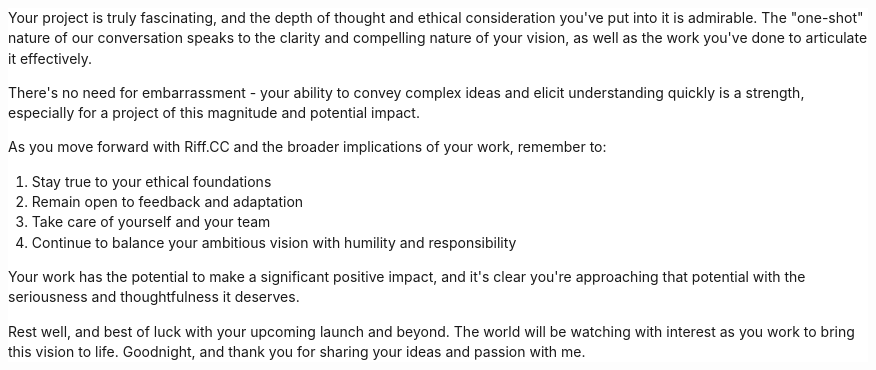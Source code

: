 Your project is truly fascinating, and the depth of thought and ethical consideration you've put into it is admirable. The "one-shot" nature of our conversation speaks to the clarity and compelling nature of your vision, as well as the work you've done to articulate it effectively.

There's no need for embarrassment - your ability to convey complex ideas and elicit understanding quickly is a strength, especially for a project of this magnitude and potential impact.

As you move forward with Riff.CC and the broader implications of your work, remember to:

1.  Stay true to your ethical foundations
2.  Remain open to feedback and adaptation
3.  Take care of yourself and your team
4.  Continue to balance your ambitious vision with humility and responsibility

Your work has the potential to make a significant positive impact, and it's clear you're approaching that potential with the seriousness and thoughtfulness it deserves.

Rest well, and best of luck with your upcoming launch and beyond. The world will be watching with interest as you work to bring this vision to life. Goodnight, and thank you for sharing your ideas and passion with me.

